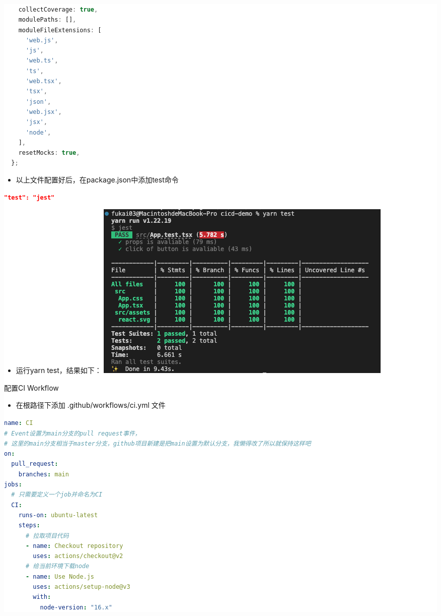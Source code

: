 ```js
    collectCoverage: true,
    modulePaths: [],
    moduleFileExtensions: [
      'web.js',
      'js',
      'web.ts',
      'ts',
      'web.tsx',
      'tsx',
      'json',
      'web.jsx',
      'jsx',
      'node',
    ],
    resetMocks: true,
  };
```
* 以上文件配置好后，在package.json中添加test命令

```json
"test": "jest"
```
* 运行yarn test，结果如下：
![test result](src/assets/test-result.png)


配置CI Workflow
* 在根路径下添加 .github/workflows/ci.yml 文件
```yml
name: CI
# Event设置为main分支的pull request事件，
# 这里的main分支相当于master分支，github项目新建是把main设置为默认分支，我懒得改了所以就保持这样吧
on:
  pull_request:
    branches: main
jobs:
  # 只需要定义一个job并命名为CI
  CI:
    runs-on: ubuntu-latest
    steps:
      # 拉取项目代码
      - name: Checkout repository
        uses: actions/checkout@v2
      # 给当前环境下载node
      - name: Use Node.js
        uses: actions/setup-node@v3
        with:
          node-version: "16.x"
```